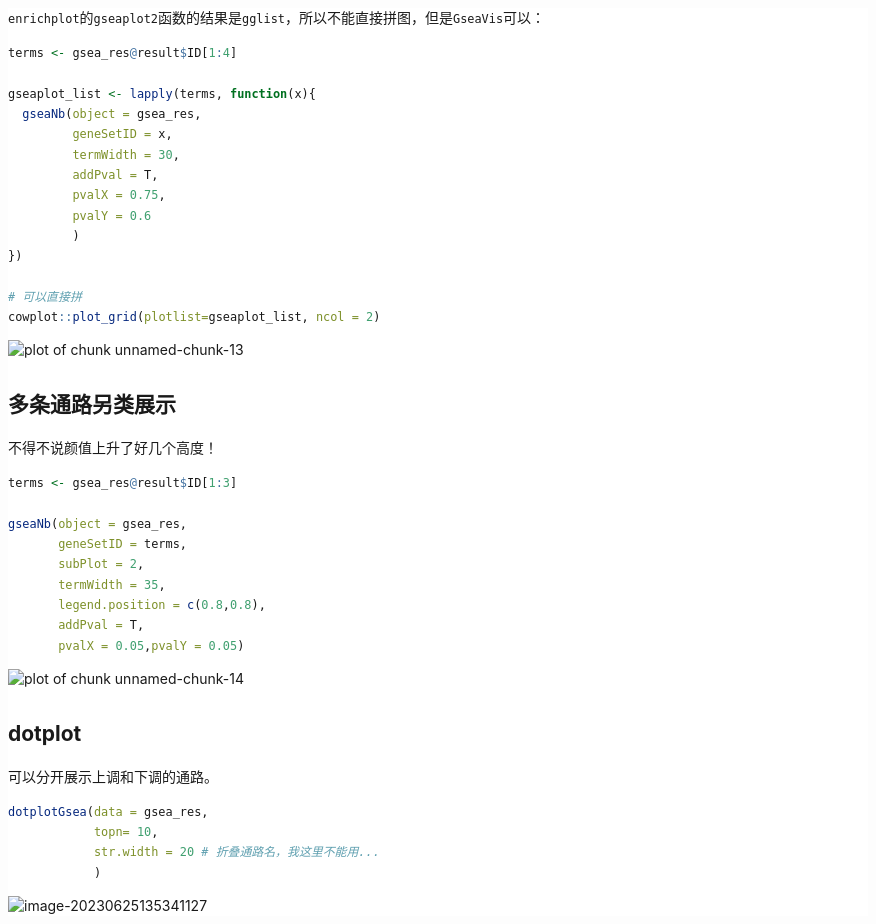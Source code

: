 `enrichplot`的`gseaplot2`函数的结果是`gglist`，所以不能直接拼图，但是`GseaVis`可以：


```r
terms <- gsea_res@result$ID[1:4]

gseaplot_list <- lapply(terms, function(x){
  gseaNb(object = gsea_res,
         geneSetID = x,
         termWidth = 30,
         addPval = T,
         pvalX = 0.75,
         pvalY = 0.6
         )
})

# 可以直接拼
cowplot::plot_grid(plotlist=gseaplot_list, ncol = 2)
```

![plot of chunk unnamed-chunk-13](https://aliyun-bucket0324.oss-cn-shanghai.aliyuncs.com/img/unnamed-chunk-13-178241907.png)

## 多条通路另类展示

不得不说颜值上升了好几个高度！


```r
terms <- gsea_res@result$ID[1:3]

gseaNb(object = gsea_res,
       geneSetID = terms,
       subPlot = 2,
       termWidth = 35,
       legend.position = c(0.8,0.8),
       addPval = T,
       pvalX = 0.05,pvalY = 0.05)
```

![plot of chunk unnamed-chunk-14](https://aliyun-bucket0324.oss-cn-shanghai.aliyuncs.com/img/unnamed-chunk-14-178241907.png)

## dotplot

可以分开展示上调和下调的通路。


```r
dotplotGsea(data = gsea_res,
            topn= 10,
            str.width = 20 # 折叠通路名，我这里不能用...
            )
```

![image-20230625135341127](https://aliyun-bucket0324.oss-cn-shanghai.aliyuncs.com/img/image-20230625135341127.png)
